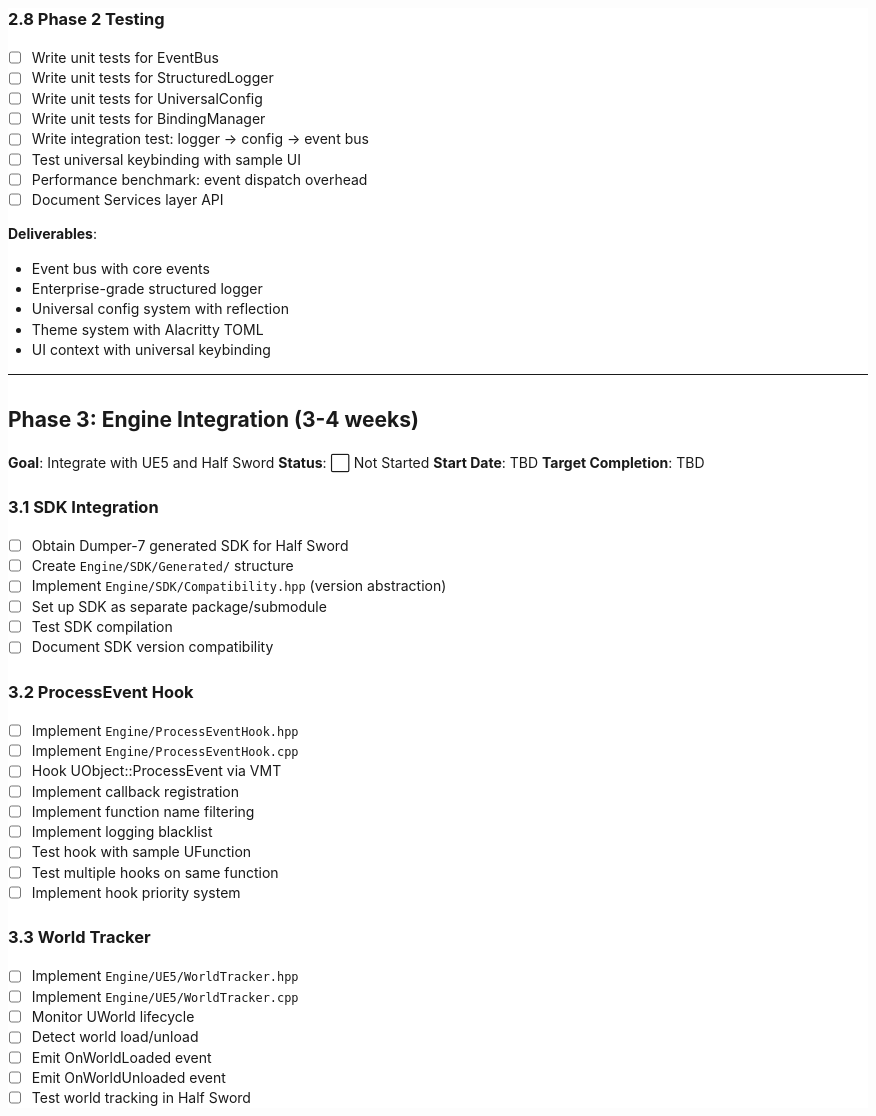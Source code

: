 ### 2.8 Phase 2 Testing
- [ ] Write unit tests for EventBus
- [ ] Write unit tests for StructuredLogger
- [ ] Write unit tests for UniversalConfig
- [ ] Write unit tests for BindingManager
- [ ] Write integration test: logger → config → event bus
- [ ] Test universal keybinding with sample UI
- [ ] Performance benchmark: event dispatch overhead
- [ ] Document Services layer API

**Deliverables**:
- Event bus with core events
- Enterprise-grade structured logger
- Universal config system with reflection
- Theme system with Alacritty TOML
- UI context with universal keybinding

---

## Phase 3: Engine Integration (3-4 weeks)

**Goal**: Integrate with UE5 and Half Sword
**Status**: ⬜ Not Started
**Start Date**: TBD
**Target Completion**: TBD

### 3.1 SDK Integration
- [ ] Obtain Dumper-7 generated SDK for Half Sword
- [ ] Create `Engine/SDK/Generated/` structure
- [ ] Implement `Engine/SDK/Compatibility.hpp` (version abstraction)
- [ ] Set up SDK as separate package/submodule
- [ ] Test SDK compilation
- [ ] Document SDK version compatibility

### 3.2 ProcessEvent Hook
- [ ] Implement `Engine/ProcessEventHook.hpp`
- [ ] Implement `Engine/ProcessEventHook.cpp`
- [ ] Hook UObject::ProcessEvent via VMT
- [ ] Implement callback registration
- [ ] Implement function name filtering
- [ ] Implement logging blacklist
- [ ] Test hook with sample UFunction
- [ ] Test multiple hooks on same function
- [ ] Implement hook priority system

### 3.3 World Tracker
- [ ] Implement `Engine/UE5/WorldTracker.hpp`
- [ ] Implement `Engine/UE5/WorldTracker.cpp`
- [ ] Monitor UWorld lifecycle
- [ ] Detect world load/unload
- [ ] Emit OnWorldLoaded event
- [ ] Emit OnWorldUnloaded event
- [ ] Test world tracking in Half Sword
